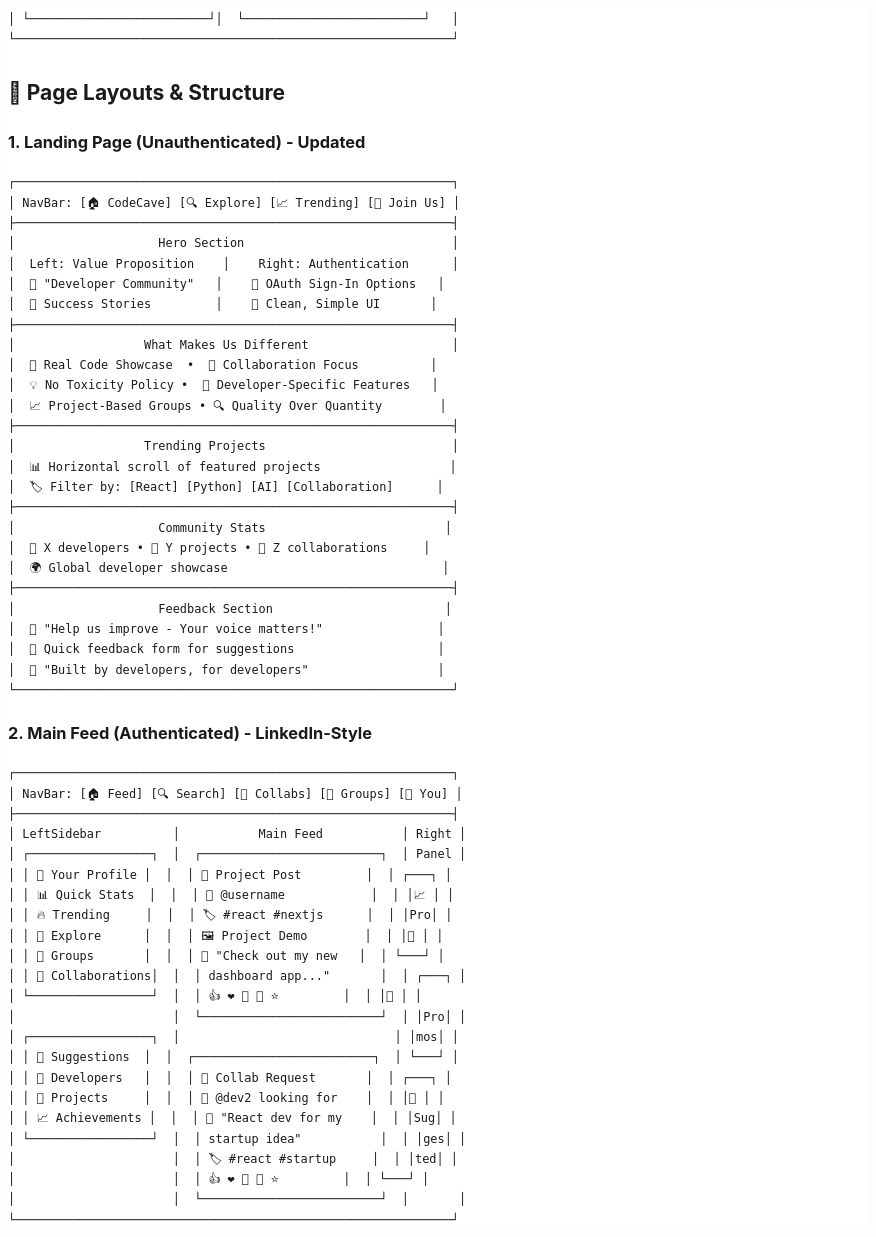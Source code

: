 ```
│ └─────────────────────────┘│  └─────────────────────────┘   │
└─────────────────────────────────────────────────────────────┘
```

## 📱 **Page Layouts & Structure**

### **1. Landing Page (Unauthenticated) - Updated**
```
┌─────────────────────────────────────────────────────────────┐
│ NavBar: [🏠 CodeCave] [🔍 Explore] [📈 Trending] [🚀 Join Us] │
├─────────────────────────────────────────────────────────────┤
│                    Hero Section                             │
│  Left: Value Proposition    │    Right: Authentication      │
│  🎯 "Developer Community"   │    🔐 OAuth Sign-In Options   │
│  📱 Success Stories         │    🎨 Clean, Simple UI       │
├─────────────────────────────────────────────────────────────┤
│                  What Makes Us Different                    │
│  🚀 Real Code Showcase  •  🤝 Collaboration Focus          │
│  💡 No Toxicity Policy •  🎯 Developer-Specific Features   │
│  📈 Project-Based Groups • 🔍 Quality Over Quantity        │
├─────────────────────────────────────────────────────────────┤
│                  Trending Projects                          │
│  📊 Horizontal scroll of featured projects                  │
│  🏷️ Filter by: [React] [Python] [AI] [Collaboration]      │
├─────────────────────────────────────────────────────────────┤
│                    Community Stats                         │
│  👥 X developers • 🚀 Y projects • 🤝 Z collaborations     │
│  🌍 Global developer showcase                              │
├─────────────────────────────────────────────────────────────┤
│                    Feedback Section                        │
│  💬 "Help us improve - Your voice matters!"                │
│  📝 Quick feedback form for suggestions                    │
│  🎯 "Built by developers, for developers"                  │
└─────────────────────────────────────────────────────────────┘
```

### **2. Main Feed (Authenticated) - LinkedIn-Style**
```
┌─────────────────────────────────────────────────────────────┐
│ NavBar: [🏠 Feed] [🔍 Search] [🤝 Collabs] [👥 Groups] [👤 You] │
├─────────────────────────────────────────────────────────────┤
│ LeftSidebar          │           Main Feed           │ Right │
│ ┌─────────────────┐  │  ┌─────────────────────────┐  │ Panel │
│ │ 👤 Your Profile │  │  │ 📱 Project Post         │  │ ┌───┐ │
│ │ 📊 Quick Stats  │  │  │ 👤 @username            │  │ │📈 │ │
│ │ 🔥 Trending     │  │  │ 🏷️ #react #nextjs      │  │ │Pro│ │
│ │ 🎯 Explore      │  │  │ 🖼️ Project Demo        │  │ │💎 │ │
│ │ 👥 Groups       │  │  │ 📝 "Check out my new   │  │ └───┘ │
│ │ 🤝 Collaborations│  │  │ dashboard app..."       │  │ ┌───┐ │
│ └─────────────────┘  │  │ 👍 ❤️ 💬 🔗 ⭐         │  │ │📢 │ │
│                      │  └─────────────────────────┘  │ │Pro│ │
│ ┌─────────────────┐  │                              │ │mos│ │
│ │ 🎯 Suggestions  │  │  ┌─────────────────────────┐  │ └───┘ │
│ │ 👥 Developers   │  │  │ 🤝 Collab Request       │  │ ┌───┐ │
│ │ 🚀 Projects     │  │  │ 👤 @dev2 looking for    │  │ │👥 │ │
│ │ 📈 Achievements │  │  │ 🎯 "React dev for my    │  │ │Sug│ │
│ └─────────────────┘  │  │ startup idea"           │  │ │ges│ │
│                      │  │ 🏷️ #react #startup     │  │ │ted│ │
│                      │  │ 👍 ❤️ 💬 🔗 ⭐         │  │ └───┘ │
│                      │  └─────────────────────────┘  │       │
└─────────────────────────────────────────────────────────────┘
```
